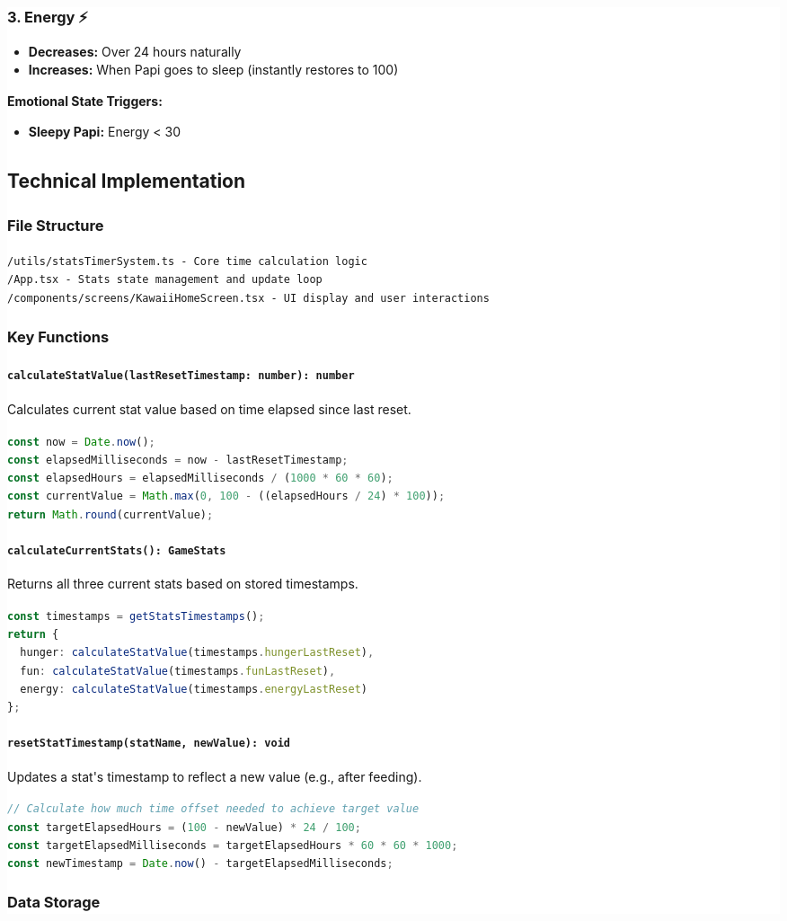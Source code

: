 ### 3. Energy ⚡
- **Decreases:** Over 24 hours naturally
- **Increases:** When Papi goes to sleep (instantly restores to 100)

**Emotional State Triggers:**
- **Sleepy Papi:** Energy < 30

## Technical Implementation

### File Structure

```
/utils/statsTimerSystem.ts - Core time calculation logic
/App.tsx - Stats state management and update loop
/components/screens/KawaiiHomeScreen.tsx - UI display and user interactions
```

### Key Functions

#### `calculateStatValue(lastResetTimestamp: number): number`
Calculates current stat value based on time elapsed since last reset.

```typescript
const now = Date.now();
const elapsedMilliseconds = now - lastResetTimestamp;
const elapsedHours = elapsedMilliseconds / (1000 * 60 * 60);
const currentValue = Math.max(0, 100 - ((elapsedHours / 24) * 100));
return Math.round(currentValue);
```

#### `calculateCurrentStats(): GameStats`
Returns all three current stats based on stored timestamps.

```typescript
const timestamps = getStatsTimestamps();
return {
  hunger: calculateStatValue(timestamps.hungerLastReset),
  fun: calculateStatValue(timestamps.funLastReset),
  energy: calculateStatValue(timestamps.energyLastReset)
};
```

#### `resetStatTimestamp(statName, newValue): void`
Updates a stat's timestamp to reflect a new value (e.g., after feeding).

```typescript
// Calculate how much time offset needed to achieve target value
const targetElapsedHours = (100 - newValue) * 24 / 100;
const targetElapsedMilliseconds = targetElapsedHours * 60 * 60 * 1000;
const newTimestamp = Date.now() - targetElapsedMilliseconds;
```

### Data Storage
